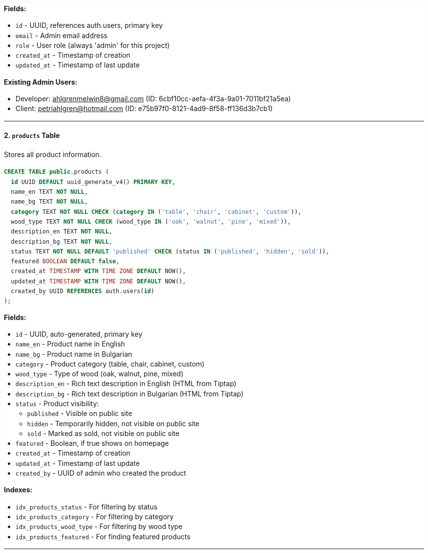 **Fields:**
- `id` - UUID, references auth.users, primary key
- `email` - Admin email address
- `role` - User role (always 'admin' for this project)
- `created_at` - Timestamp of creation
- `updated_at` - Timestamp of last update

**Existing Admin Users:**
- Developer: ahlgrenmelwin8@gmail.com (ID: 6cbf10cc-aefa-4f3a-9a01-7011bf21a5ea)
- Client: petriahlgren@hotmail.com (ID: e75b97f0-8121-4ad9-8f58-ff136d3b7cb1)

---

#### 2. `products` Table
Stores all product information.

```sql
CREATE TABLE public.products (
  id UUID DEFAULT uuid_generate_v4() PRIMARY KEY,
  name_en TEXT NOT NULL,
  name_bg TEXT NOT NULL,
  category TEXT NOT NULL CHECK (category IN ('table', 'chair', 'cabinet', 'custom')),
  wood_type TEXT NOT NULL CHECK (wood_type IN ('oak', 'walnut', 'pine', 'mixed')),
  description_en TEXT NOT NULL,
  description_bg TEXT NOT NULL,
  status TEXT NOT NULL DEFAULT 'published' CHECK (status IN ('published', 'hidden', 'sold')),
  featured BOOLEAN DEFAULT false,
  created_at TIMESTAMP WITH TIME ZONE DEFAULT NOW(),
  updated_at TIMESTAMP WITH TIME ZONE DEFAULT NOW(),
  created_by UUID REFERENCES auth.users(id)
);
```

**Fields:**
- `id` - UUID, auto-generated, primary key
- `name_en` - Product name in English
- `name_bg` - Product name in Bulgarian
- `category` - Product category (table, chair, cabinet, custom)
- `wood_type` - Type of wood (oak, walnut, pine, mixed)
- `description_en` - Rich text description in English (HTML from Tiptap)
- `description_bg` - Rich text description in Bulgarian (HTML from Tiptap)
- `status` - Product visibility:
  - `published` - Visible on public site
  - `hidden` - Temporarily hidden, not visible on public site
  - `sold` - Marked as sold, not visible on public site
- `featured` - Boolean, if true shows on homepage
- `created_at` - Timestamp of creation
- `updated_at` - Timestamp of last update
- `created_by` - UUID of admin who created the product

**Indexes:**
- `idx_products_status` - For filtering by status
- `idx_products_category` - For filtering by category
- `idx_products_wood_type` - For filtering by wood type
- `idx_products_featured` - For finding featured products

---